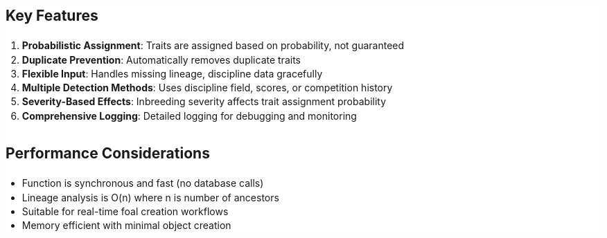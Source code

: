 ## Key Features

1. **Probabilistic Assignment**: Traits are assigned based on probability, not guaranteed
2. **Duplicate Prevention**: Automatically removes duplicate traits
3. **Flexible Input**: Handles missing lineage, discipline data gracefully
4. **Multiple Detection Methods**: Uses discipline field, scores, or competition history
5. **Severity-Based Effects**: Inbreeding severity affects trait assignment probability
6. **Comprehensive Logging**: Detailed logging for debugging and monitoring

## Performance Considerations

- Function is synchronous and fast (no database calls)
- Lineage analysis is O(n) where n is number of ancestors
- Suitable for real-time foal creation workflows
- Memory efficient with minimal object creation
